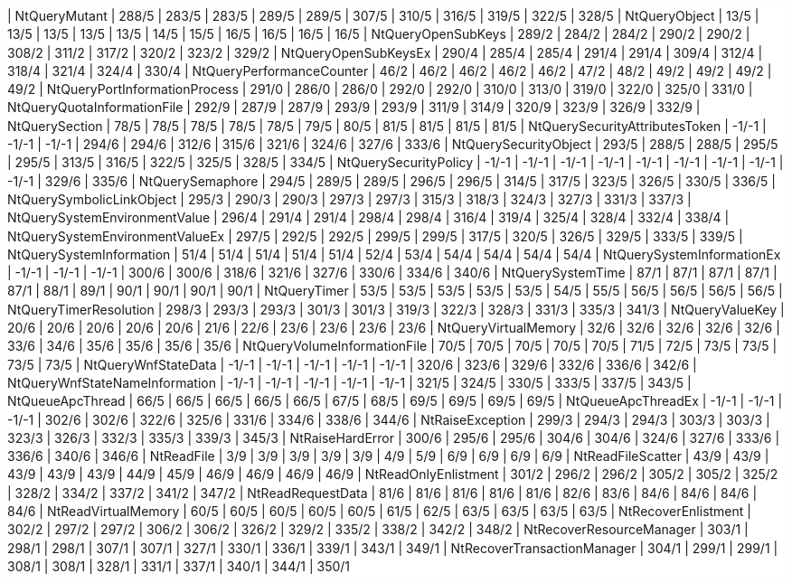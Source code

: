 | NtQueryMutant | 288/5 | 283/5 | 283/5 | 289/5 | 289/5 | 307/5 | 310/5 | 316/5 | 319/5 | 322/5 | 328/5 
| NtQueryObject | 13/5 | 13/5 | 13/5 | 13/5 | 13/5 | 14/5 | 15/5 | 16/5 | 16/5 | 16/5 | 16/5 
| NtQueryOpenSubKeys | 289/2 | 284/2 | 284/2 | 290/2 | 290/2 | 308/2 | 311/2 | 317/2 | 320/2 | 323/2 | 329/2 
| NtQueryOpenSubKeysEx | 290/4 | 285/4 | 285/4 | 291/4 | 291/4 | 309/4 | 312/4 | 318/4 | 321/4 | 324/4 | 330/4 
| NtQueryPerformanceCounter | 46/2 | 46/2 | 46/2 | 46/2 | 46/2 | 47/2 | 48/2 | 49/2 | 49/2 | 49/2 | 49/2 
| NtQueryPortInformationProcess | 291/0 | 286/0 | 286/0 | 292/0 | 292/0 | 310/0 | 313/0 | 319/0 | 322/0 | 325/0 | 331/0 
| NtQueryQuotaInformationFile | 292/9 | 287/9 | 287/9 | 293/9 | 293/9 | 311/9 | 314/9 | 320/9 | 323/9 | 326/9 | 332/9 
| NtQuerySection | 78/5 | 78/5 | 78/5 | 78/5 | 78/5 | 79/5 | 80/5 | 81/5 | 81/5 | 81/5 | 81/5 
| NtQuerySecurityAttributesToken | -1/-1 | -1/-1 | -1/-1 | 294/6 | 294/6 | 312/6 | 315/6 | 321/6 | 324/6 | 327/6 | 333/6 
| NtQuerySecurityObject | 293/5 | 288/5 | 288/5 | 295/5 | 295/5 | 313/5 | 316/5 | 322/5 | 325/5 | 328/5 | 334/5 
| NtQuerySecurityPolicy | -1/-1 | -1/-1 | -1/-1 | -1/-1 | -1/-1 | -1/-1 | -1/-1 | -1/-1 | -1/-1 | 329/6 | 335/6 
| NtQuerySemaphore | 294/5 | 289/5 | 289/5 | 296/5 | 296/5 | 314/5 | 317/5 | 323/5 | 326/5 | 330/5 | 336/5 
| NtQuerySymbolicLinkObject | 295/3 | 290/3 | 290/3 | 297/3 | 297/3 | 315/3 | 318/3 | 324/3 | 327/3 | 331/3 | 337/3 
| NtQuerySystemEnvironmentValue | 296/4 | 291/4 | 291/4 | 298/4 | 298/4 | 316/4 | 319/4 | 325/4 | 328/4 | 332/4 | 338/4 
| NtQuerySystemEnvironmentValueEx | 297/5 | 292/5 | 292/5 | 299/5 | 299/5 | 317/5 | 320/5 | 326/5 | 329/5 | 333/5 | 339/5 
| NtQuerySystemInformation | 51/4 | 51/4 | 51/4 | 51/4 | 51/4 | 52/4 | 53/4 | 54/4 | 54/4 | 54/4 | 54/4 
| NtQuerySystemInformationEx | -1/-1 | -1/-1 | -1/-1 | 300/6 | 300/6 | 318/6 | 321/6 | 327/6 | 330/6 | 334/6 | 340/6 
| NtQuerySystemTime | 87/1 | 87/1 | 87/1 | 87/1 | 87/1 | 88/1 | 89/1 | 90/1 | 90/1 | 90/1 | 90/1 
| NtQueryTimer | 53/5 | 53/5 | 53/5 | 53/5 | 53/5 | 54/5 | 55/5 | 56/5 | 56/5 | 56/5 | 56/5 
| NtQueryTimerResolution | 298/3 | 293/3 | 293/3 | 301/3 | 301/3 | 319/3 | 322/3 | 328/3 | 331/3 | 335/3 | 341/3 
| NtQueryValueKey | 20/6 | 20/6 | 20/6 | 20/6 | 20/6 | 21/6 | 22/6 | 23/6 | 23/6 | 23/6 | 23/6 
| NtQueryVirtualMemory | 32/6 | 32/6 | 32/6 | 32/6 | 32/6 | 33/6 | 34/6 | 35/6 | 35/6 | 35/6 | 35/6 
| NtQueryVolumeInformationFile | 70/5 | 70/5 | 70/5 | 70/5 | 70/5 | 71/5 | 72/5 | 73/5 | 73/5 | 73/5 | 73/5 
| NtQueryWnfStateData | -1/-1 | -1/-1 | -1/-1 | -1/-1 | -1/-1 | 320/6 | 323/6 | 329/6 | 332/6 | 336/6 | 342/6 
| NtQueryWnfStateNameInformation | -1/-1 | -1/-1 | -1/-1 | -1/-1 | -1/-1 | 321/5 | 324/5 | 330/5 | 333/5 | 337/5 | 343/5 
| NtQueueApcThread | 66/5 | 66/5 | 66/5 | 66/5 | 66/5 | 67/5 | 68/5 | 69/5 | 69/5 | 69/5 | 69/5 
| NtQueueApcThreadEx | -1/-1 | -1/-1 | -1/-1 | 302/6 | 302/6 | 322/6 | 325/6 | 331/6 | 334/6 | 338/6 | 344/6 
| NtRaiseException | 299/3 | 294/3 | 294/3 | 303/3 | 303/3 | 323/3 | 326/3 | 332/3 | 335/3 | 339/3 | 345/3 
| NtRaiseHardError | 300/6 | 295/6 | 295/6 | 304/6 | 304/6 | 324/6 | 327/6 | 333/6 | 336/6 | 340/6 | 346/6 
| NtReadFile | 3/9 | 3/9 | 3/9 | 3/9 | 3/9 | 4/9 | 5/9 | 6/9 | 6/9 | 6/9 | 6/9 
| NtReadFileScatter | 43/9 | 43/9 | 43/9 | 43/9 | 43/9 | 44/9 | 45/9 | 46/9 | 46/9 | 46/9 | 46/9 
| NtReadOnlyEnlistment | 301/2 | 296/2 | 296/2 | 305/2 | 305/2 | 325/2 | 328/2 | 334/2 | 337/2 | 341/2 | 347/2 
| NtReadRequestData | 81/6 | 81/6 | 81/6 | 81/6 | 81/6 | 82/6 | 83/6 | 84/6 | 84/6 | 84/6 | 84/6 
| NtReadVirtualMemory | 60/5 | 60/5 | 60/5 | 60/5 | 60/5 | 61/5 | 62/5 | 63/5 | 63/5 | 63/5 | 63/5 
| NtRecoverEnlistment | 302/2 | 297/2 | 297/2 | 306/2 | 306/2 | 326/2 | 329/2 | 335/2 | 338/2 | 342/2 | 348/2 
| NtRecoverResourceManager | 303/1 | 298/1 | 298/1 | 307/1 | 307/1 | 327/1 | 330/1 | 336/1 | 339/1 | 343/1 | 349/1 
| NtRecoverTransactionManager | 304/1 | 299/1 | 299/1 | 308/1 | 308/1 | 328/1 | 331/1 | 337/1 | 340/1 | 344/1 | 350/1 